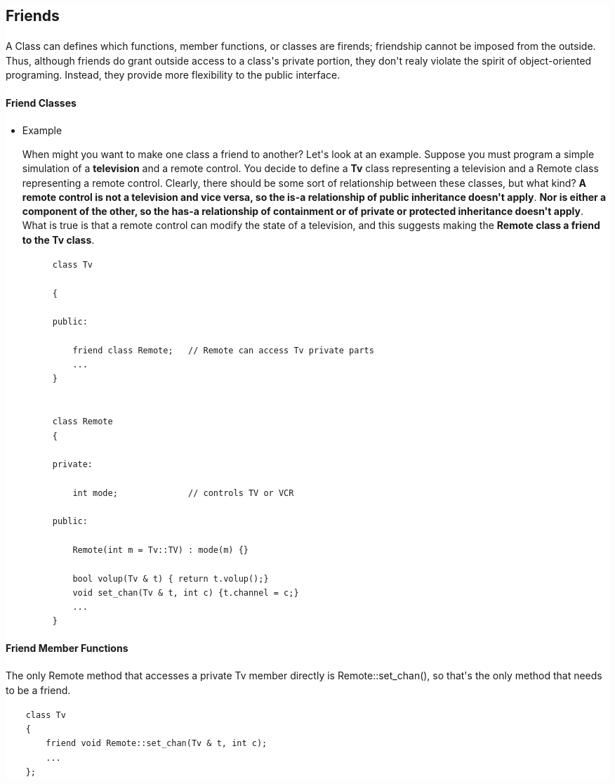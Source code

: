 ## Friends ##

A Class can defines which functions, member functions, or classes are firends; friendship cannot be imposed from the outside. Thus, although friends do grant outside access to a class's private portion, they don't realy violate the spirit of object-oriented programing. Instead, they provide more flexibility  to the public interface.


#### Friend Classes ####

- Example

    When might you want to make one class a friend to another? Let's look at an example. Suppose you must program a simple simulation of a **television** and a remote control. You decide to define a **Tv** class representing a television and a Remote class representing a remote control. Clearly, there should be some sort of relationship between these classes, but what kind? **A remote control is not a television and vice versa, so the is-a relationship of public inheritance doesn't apply**. **Nor is either a component of the other, so the has-a relationship of containment or of private or protected inheritance doesn't apply**. What is true is that a remote control can modify the state of a television, and this suggests making the **Remote class a friend to the Tv class**.
    

            class Tv
            
            {
            
            public:
            
                friend class Remote;   // Remote can access Tv private parts
                ...
            }
            
            
            class Remote
            {
            
            private:
            
                int mode;              // controls TV or VCR
            
            public:
            
                Remote(int m = Tv::TV) : mode(m) {}
            
                bool volup(Tv & t) { return t.volup();}
                void set_chan(Tv & t, int c) {t.channel = c;}
                ...
            }
            
            
#### Friend Member Functions ####

The only Remote method that accesses a private Tv member directly is Remote::set_chan(), so that's the only method that needs to be a friend.

        class Tv
        {
            friend void Remote::set_chan(Tv & t, int c);
            ...
        };
        